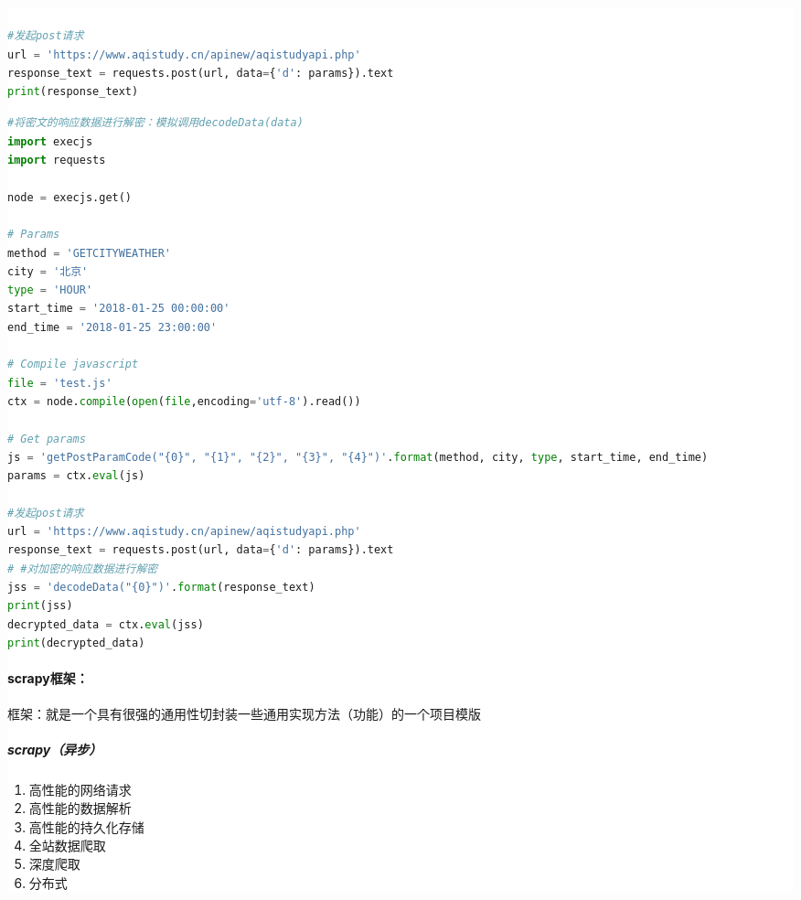```Python

#发起post请求
url = 'https://www.aqistudy.cn/apinew/aqistudyapi.php'
response_text = requests.post(url, data={'d': params}).text
print(response_text)
```

```Python
#将密文的响应数据进行解密：模拟调用decodeData(data)
import execjs
import requests

node = execjs.get()
 
# Params
method = 'GETCITYWEATHER'
city = '北京'
type = 'HOUR'
start_time = '2018-01-25 00:00:00'
end_time = '2018-01-25 23:00:00'
 
# Compile javascript
file = 'test.js'
ctx = node.compile(open(file,encoding='utf-8').read())
 
# Get params
js = 'getPostParamCode("{0}", "{1}", "{2}", "{3}", "{4}")'.format(method, city, type, start_time, end_time)
params = ctx.eval(js)

#发起post请求
url = 'https://www.aqistudy.cn/apinew/aqistudyapi.php'
response_text = requests.post(url, data={'d': params}).text
# #对加密的响应数据进行解密
jss = 'decodeData("{0}")'.format(response_text)
print(jss)
decrypted_data = ctx.eval(jss)
print(decrypted_data)
```

#### scrapy框架：

框架：就是一个具有很强的通用性切封装一些通用实现方法（功能）的一个项目模版

##### scrapy（异步）

1. 高性能的网络请求
2. 高性能的数据解析
3. 高性能的持久化存储
4. 全站数据爬取
5. 深度爬取
6. 分布式
